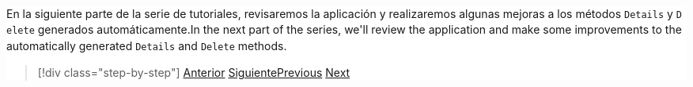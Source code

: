 <span data-ttu-id="8aa17-187">En la siguiente parte de la serie de tutoriales, revisaremos la aplicación y realizaremos algunas mejoras a los métodos `Details` y `Delete` generados automáticamente.</span><span class="sxs-lookup"><span data-stu-id="8aa17-187">In the next part of the series, we'll review the application and make some improvements to the automatically generated `Details` and `Delete` methods.</span></span>

> [!div class="step-by-step"]
> <span data-ttu-id="8aa17-188">[Anterior](adding-a-new-field.md)
> [Siguiente](improving-the-details-and-delete-methods.md)</span><span class="sxs-lookup"><span data-stu-id="8aa17-188">[Previous](adding-a-new-field.md)
[Next](improving-the-details-and-delete-methods.md)</span></span>
